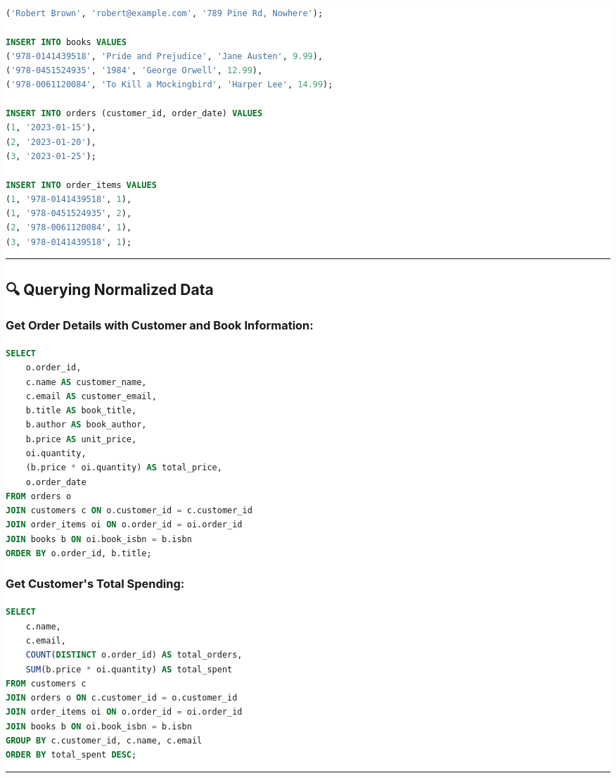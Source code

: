 ```sql
('Robert Brown', 'robert@example.com', '789 Pine Rd, Nowhere');

INSERT INTO books VALUES
('978-0141439518', 'Pride and Prejudice', 'Jane Austen', 9.99),
('978-0451524935', '1984', 'George Orwell', 12.99),
('978-0061120084', 'To Kill a Mockingbird', 'Harper Lee', 14.99);

INSERT INTO orders (customer_id, order_date) VALUES
(1, '2023-01-15'),
(2, '2023-01-20'),
(3, '2023-01-25');

INSERT INTO order_items VALUES
(1, '978-0141439518', 1),
(1, '978-0451524935', 2),
(2, '978-0061120084', 1),
(3, '978-0141439518', 1);
```

---

## 🔍 Querying Normalized Data

### Get Order Details with Customer and Book Information:
```sql
SELECT 
    o.order_id,
    c.name AS customer_name,
    c.email AS customer_email,
    b.title AS book_title,
    b.author AS book_author,
    b.price AS unit_price,
    oi.quantity,
    (b.price * oi.quantity) AS total_price,
    o.order_date
FROM orders o
JOIN customers c ON o.customer_id = c.customer_id
JOIN order_items oi ON o.order_id = oi.order_id
JOIN books b ON oi.book_isbn = b.isbn
ORDER BY o.order_id, b.title;
```

### Get Customer's Total Spending:
```sql
SELECT 
    c.name,
    c.email,
    COUNT(DISTINCT o.order_id) AS total_orders,
    SUM(b.price * oi.quantity) AS total_spent
FROM customers c
JOIN orders o ON c.customer_id = o.customer_id
JOIN order_items oi ON o.order_id = oi.order_id
JOIN books b ON oi.book_isbn = b.isbn
GROUP BY c.customer_id, c.name, c.email
ORDER BY total_spent DESC;
```

---